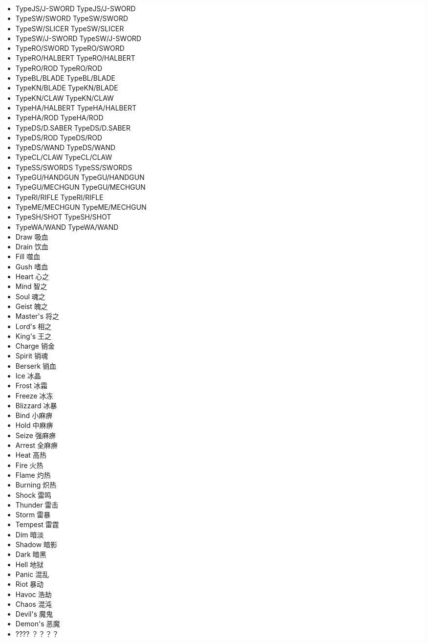 * TypeJS/J-SWORD TypeJS/J-SWORD  
* TypeSW/SWORD TypeSW/SWORD  
* TypeSW/SLICER TypeSW/SLICER  
* TypeSW/J-SWORD TypeSW/J-SWORD  
* TypeRO/SWORD TypeRO/SWORD  
* TypeRO/HALBERT TypeRO/HALBERT  
* TypeRO/ROD TypeRO/ROD  
* TypeBL/BLADE TypeBL/BLADE  
* TypeKN/BLADE TypeKN/BLADE  
* TypeKN/CLAW TypeKN/CLAW  
* TypeHA/HALBERT TypeHA/HALBERT  
* TypeHA/ROD TypeHA/ROD  
* TypeDS/D.SABER TypeDS/D.SABER  
* TypeDS/ROD TypeDS/ROD  
* TypeDS/WAND TypeDS/WAND  
* TypeCL/CLAW TypeCL/CLAW  
* TypeSS/SWORDS TypeSS/SWORDS  
* TypeGU/HANDGUN TypeGU/HANDGUN  
* TypeGU/MECHGUN TypeGU/MECHGUN  
* TypeRI/RIFLE TypeRI/RIFLE  
* TypeME/MECHGUN TypeME/MECHGUN  
* TypeSH/SHOT TypeSH/SHOT  
* TypeWA/WAND TypeWA/WAND  
* Draw 吸血  
* Drain 饮血  
* Fill 噬血  
* Gush 嗜血  
* Heart 心之  
* Mind 智之  
* Soul 魂之  
* Geist 魄之  
* Master's 将之  
* Lord's 相之  
* King's 王之  
* Charge 销金  
* Spirit 销魂  
* Berserk 销血  
* Ice 冰晶  
* Frost 冰霜  
* Freeze 冰冻  
* Blizzard 冰暴  
* Bind 小麻痹  
* Hold 中麻痹  
* Seize 强麻痹  
* Arrest 全麻痹  
* Heat 高热  
* Fire 火热  
* Flame 灼热  
* Burning 炽热  
* Shock 雷鸣  
* Thunder 雷击  
* Storm 雷暴  
* Tempest 雷霆  
* Dim 暗淡  
* Shadow 暗影  
* Dark 暗黑  
* Hell 地狱  
* Panic 混乱  
* Riot 暴动  
* Havoc 浩劫  
* Chaos 混沌  
* Devil's 魔鬼  
* Demon's 恶魔  
* ???? ？？？？  